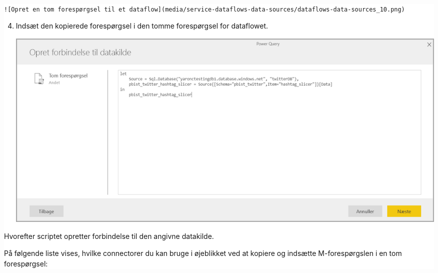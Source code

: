     ![Opret en tom forespørgsel til et dataflow](media/service-dataflows-data-sources/dataflows-data-sources_10.png) 

4. Indsæt den kopierede forespørgsel i den tomme forespørgsel for dataflowet.

    ![Kopiér M-scriptet til editorens vindue](media/service-dataflows-data-sources/dataflows-data-sources_11.png) 

Hvorefter scriptet opretter forbindelse til den angivne datakilde. 

På følgende liste vises, hvilke connectorer du kan bruge i øjeblikket ved at kopiere og indsætte M-forespørgslen i en tom forespørgsel:
